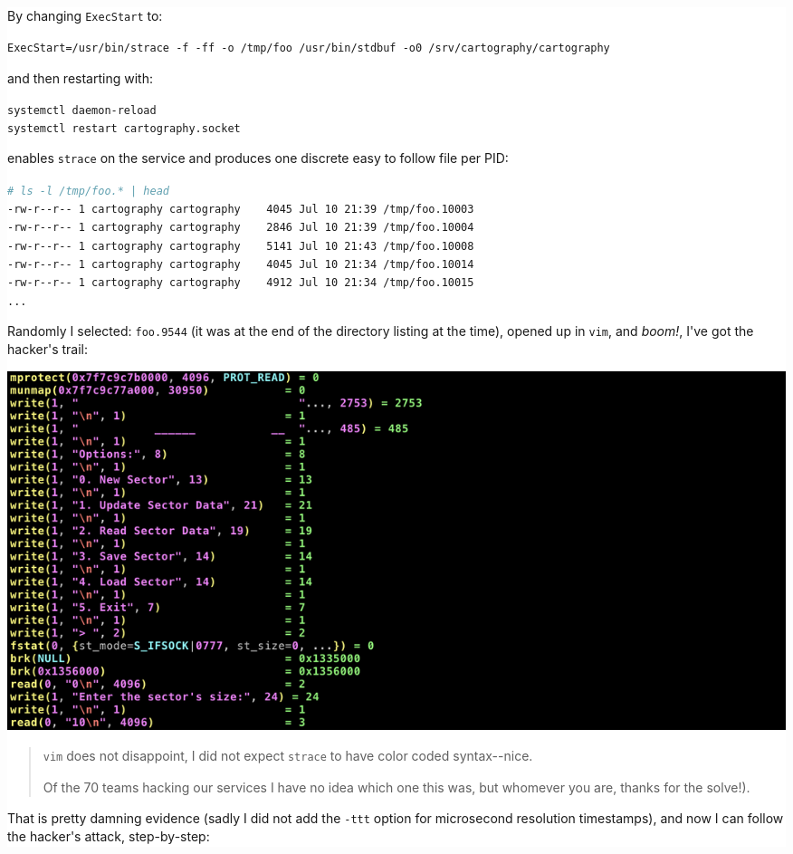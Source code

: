 By changing `ExecStart` to:

```
ExecStart=/usr/bin/strace -f -ff -o /tmp/foo /usr/bin/stdbuf -o0 /srv/cartography/cartography
```

and then restarting with:

```bash
systemctl daemon-reload
systemctl restart cartography.socket
```

enables `strace` on the service and produces one discrete easy to follow file per PID:

```bash
# ls -l /tmp/foo.* | head
-rw-r--r-- 1 cartography cartography    4045 Jul 10 21:39 /tmp/foo.10003
-rw-r--r-- 1 cartography cartography    2846 Jul 10 21:39 /tmp/foo.10004
-rw-r--r-- 1 cartography cartography    5141 Jul 10 21:43 /tmp/foo.10008
-rw-r--r-- 1 cartography cartography    4045 Jul 10 21:34 /tmp/foo.10014
-rw-r--r-- 1 cartography cartography    4912 Jul 10 21:34 /tmp/foo.10015
...
```

Randomly I selected: `foo.9544` (it was at the end of the directory listing at the time), opened up in `vim`, and _boom!_, I've got the hacker's trail:

![](strace.png)

> `vim` does not disappoint, I did not expect `strace` to have color coded syntax--nice.
> 
> Of the 70 teams hacking our services I have no idea which one this was, but whomever you are, thanks for the solve!).

That is pretty damning evidence (sadly I did not add the `-ttt` option for microsecond resolution timestamps), and now I can follow the hacker's attack, step-by-step:
